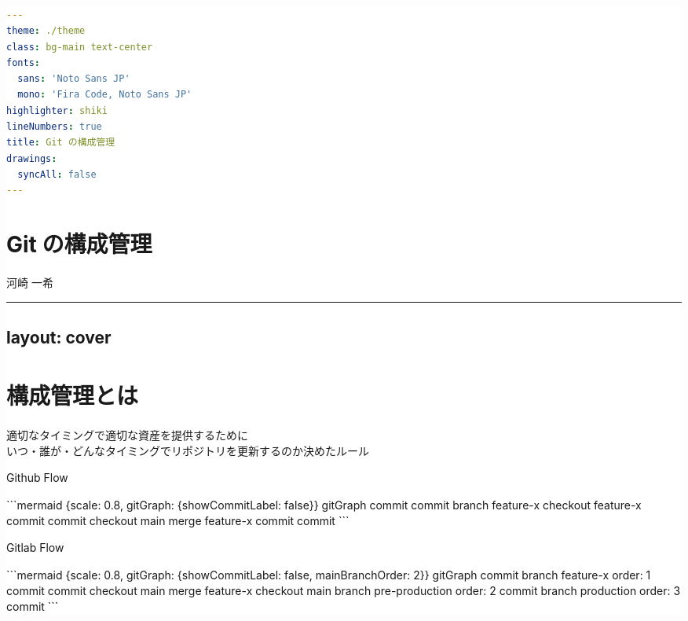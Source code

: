```yaml
---
theme: ./theme
class: bg-main text-center
fonts:
  sans: 'Noto Sans JP'
  mono: 'Fira Code, Noto Sans JP'
highlighter: shiki
lineNumbers: true
title: Git の構成管理
drawings: 
  syncAll: false
---
```


# Git の構成管理

<div class="mt-8 opacity-70 text-2xl">河崎 一希</div>

---
layout: cover
---
# 構成管理とは

<p class="text-center">適切なタイミングで適切な資産を提供するために <br /> いつ・誰が・どんなタイミングでリポジトリを更新するのか決めたルール</p>

<div class="grid grid-cols-2 gap-10 pt-4 -mb-6">
  <div class="flex flex-col">
    <p class="mb-8">Github Flow</p>
```mermaid {scale: 0.8, gitGraph: {showCommitLabel: false}}
  gitGraph
    commit
    commit
    branch feature-x
    checkout feature-x
    commit
    commit
    checkout main
    merge feature-x
    commit
    commit
```
  </div>

  <div class="flex flex-col">
    <p class="mb-8">Gitlab Flow</p>
```mermaid {scale: 0.8, gitGraph: {showCommitLabel: false, mainBranchOrder: 2}}
  gitGraph
      commit
      branch feature-x order: 1
      commit
      commit
      checkout main
      merge feature-x
      checkout main
      branch pre-production order: 2
      commit
      branch production order: 3
      commit
```
  </div>
</div>
